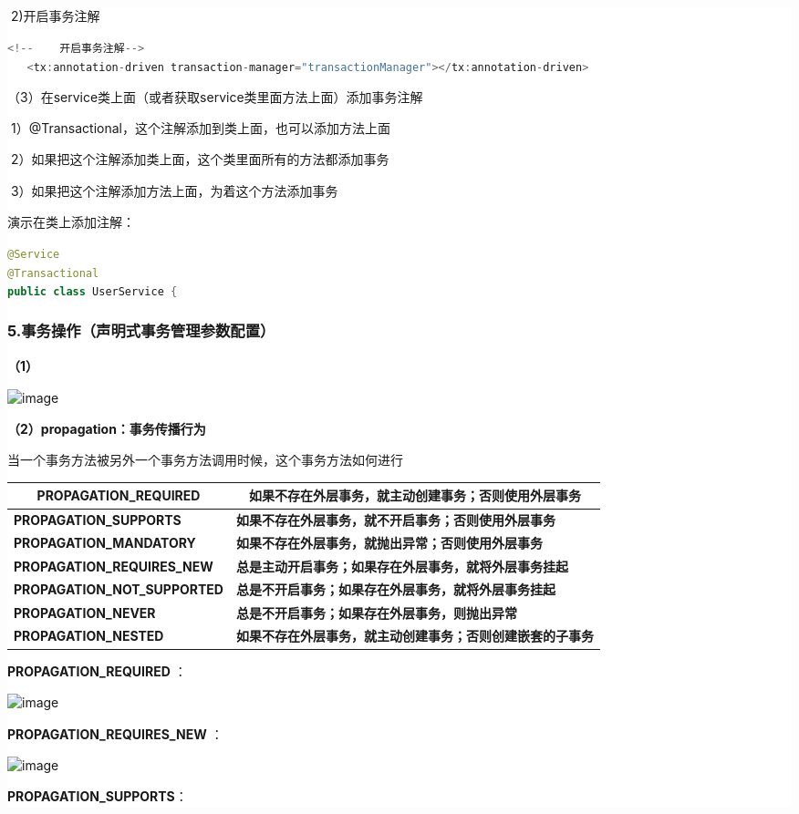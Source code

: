 ​	2)开启事务注解

```java
<!--    开启事务注解-->
   <tx:annotation-driven transaction-manager="transactionManager"></tx:annotation-driven>
```

（3）在service类上面（或者获取service类里面方法上面）添加事务注解

​	1）@Transactional，这个注解添加到类上面，也可以添加方法上面

​	2）如果把这个注解添加类上面，这个类里面所有的方法都添加事务

​	3）如果把这个注解添加方法上面，为着这个方法添加事务

演示在类上添加注解：

```java
@Service
@Transactional
public class UserService {
```

### 5.事务操作（声明式事务管理参数配置）

**（1）**

![image](https://img2022.cnblogs.com/blog/2682250/202210/2682250-20221005093928258-1904515563.png)

**（2）propagation：事务传播行为**

当一个事务方法被另外一个事务方法调用时候，这个事务方法如何进行

| PROPAGATION_REQUIRED          | 如果不存在外层事务，就主动创建事务；否则使用外层事务         |
| ----------------------------- | ------------------------------------------------------------ |
| **PROPAGATION_SUPPORTS**      | **如果不存在外层事务，就不开启事务；否则使用外层事务**       |
| **PROPAGATION_MANDATORY**     | **如果不存在外层事务，就抛出异常；否则使用外层事务**         |
| **PROPAGATION_REQUIRES_NEW**  | **总是主动开启事务；如果存在外层事务，就将外层事务挂起**     |
| **PROPAGATION_NOT_SUPPORTED** | **总是不开启事务；如果存在外层事务，就将外层事务挂起**       |
| **PROPAGATION_NEVER**         | **总是不开启事务；如果存在外层事务，则抛出异常**             |
| **PROPAGATION_NESTED**        | **如果不存在外层事务，就主动创建事务；否则创建嵌套的子事务** |

  **PROPAGATION_REQUIRED**  ：

![image](https://img2022.cnblogs.com/blog/2682250/202210/2682250-20221005094725069-1598050706.png)



  **PROPAGATION_REQUIRES_NEW** ：

![image](https://img2022.cnblogs.com/blog/2682250/202210/2682250-20221005095123825-818443379.png)



**PROPAGATION_SUPPORTS**：
